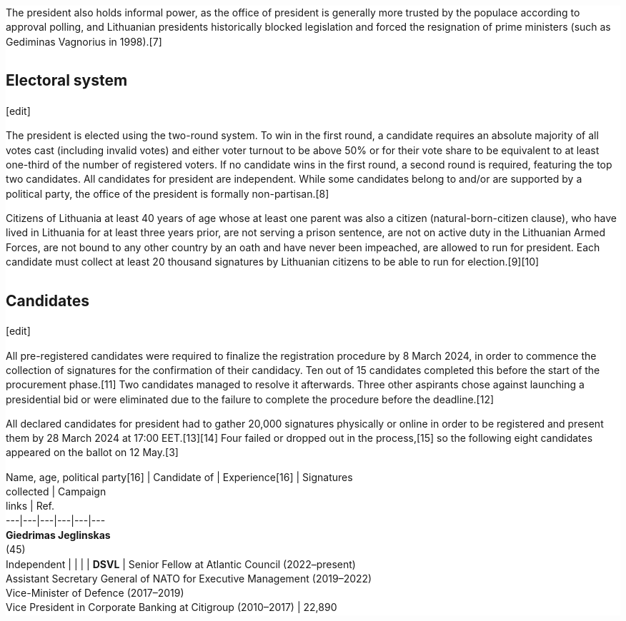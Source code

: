 The president also holds informal power, as the office of president is
generally more trusted by the populace according to approval polling, and
Lithuanian presidents historically blocked legislation and forced the
resignation of prime ministers (such as Gediminas Vagnorius in 1998).[7]

## Electoral system

[edit]

The president is elected using the two-round system. To win in the first
round, a candidate requires an absolute majority of all votes cast (including
invalid votes) and either voter turnout to be above 50% or for their vote
share to be equivalent to at least one-third of the number of registered
voters. If no candidate wins in the first round, a second round is required,
featuring the top two candidates. All candidates for president are
independent. While some candidates belong to and/or are supported by a
political party, the office of the president is formally non-partisan.[8]

Citizens of Lithuania at least 40 years of age whose at least one parent was
also a citizen (natural-born-citizen clause), who have lived in Lithuania for
at least three years prior, are not serving a prison sentence, are not on
active duty in the Lithuanian Armed Forces, are not bound to any other country
by an oath and have never been impeached, are allowed to run for president.
Each candidate must collect at least 20 thousand signatures by Lithuanian
citizens to be able to run for election.[9][10]

## Candidates

[edit]

All pre-registered candidates were required to finalize the registration
procedure by 8 March 2024, in order to commence the collection of signatures
for the confirmation of their candidacy. Ten out of 15 candidates completed
this before the start of the procurement phase.[11] Two candidates managed to
resolve it afterwards. Three other aspirants chose against launching a
presidential bid or were eliminated due to the failure to complete the
procedure before the deadline.[12]

All declared candidates for president had to gather 20,000 signatures
physically or online in order to be registered and present them by 28 March
2024 at 17:00 EET.[13][14] Four failed or dropped out in the process,[15] so
the following eight candidates appeared on the ballot on 12 May.[3]

Name, age, political party[16] | Candidate of | Experience[16] | Signatures  
collected | Campaign  
links  | Ref.  
---|---|---|---|---|---  
**Giedrimas Jeglinskas**  
(45)  
Independent  |  |  |  | **DSVL** | Senior Fellow at Atlantic Council (2022–present)  
Assistant Secretary General of NATO for Executive Management (2019–2022)  
Vice-Minister of Defence (2017–2019)  
Vice President in Corporate Banking at Citigroup (2010–2017)  | 22,890
